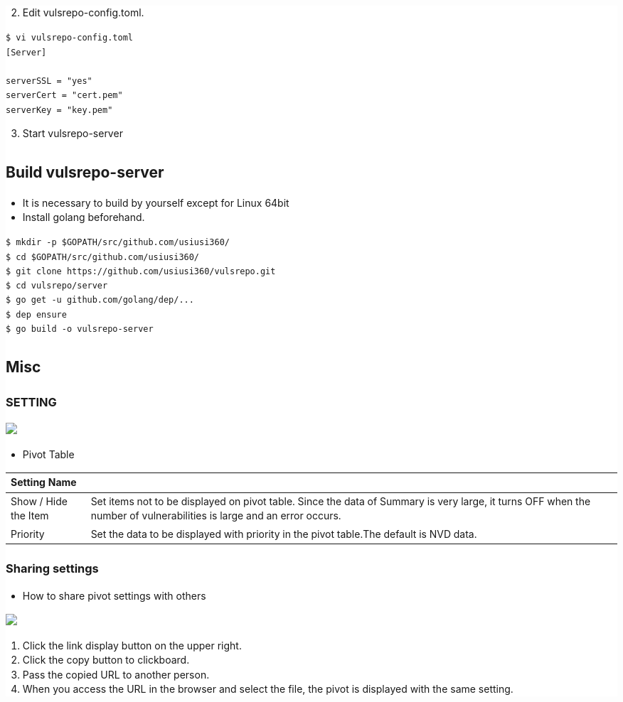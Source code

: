 2. Edit vulsrepo-config.toml.

```
$ vi vulsrepo-config.toml
[Server]

serverSSL = "yes"
serverCert = "cert.pem"
serverKey = "key.pem"
```

3. Start vulsrepo-server


## Build vulsrepo-server

- It is necessary to build by yourself except for Linux 64bit
- Install golang beforehand.

```
$ mkdir -p $GOPATH/src/github.com/usiusi360/
$ cd $GOPATH/src/github.com/usiusi360/
$ git clone https://github.com/usiusi360/vulsrepo.git
$ cd vulsrepo/server
$ go get -u github.com/golang/dep/...
$ dep ensure
$ go build -o vulsrepo-server
```

## Misc

### SETTING

<img src="https://raw.githubusercontent.com/usiusi360/vulsrepo/master/gallery/image006.png" width="80%">

- Pivot Table

| Setting Name |  |
|:-|:-|
|Show / Hide the Item|Set items not to be displayed on pivot table. Since the data of Summary is very large, it turns OFF when the number of vulnerabilities is large and an error occurs.|
|Priority|Set the data to be displayed with priority in the pivot table.The default is NVD data.|

### Sharing settings

- How to share pivot settings with others

<img src="https://raw.githubusercontent.com/usiusi360/vulsrepo/master/gallery/image007.png" width="80%">

1. Click the link display button on the upper right.
2. Click the copy button to clickboard.
3. Pass the copied URL to another person.
4. When you access the URL in the browser and select the file, the pivot is displayed with the same setting.
